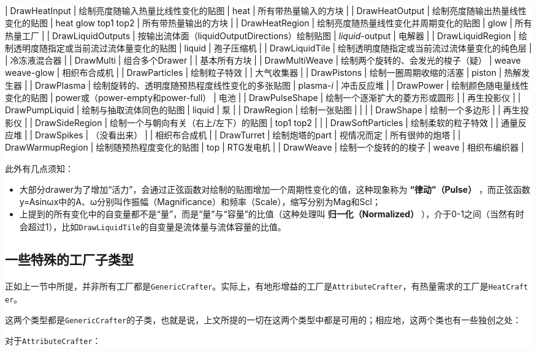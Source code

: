 | DrawHeatInput | 绘制亮度随输入热量比线性变化的贴图 | heat | 所有带热量输入的方块 |
| DrawHeatOutput | 绘制亮度随输出热量线性变化的贴图 | heat glow top1 top2 | 所有带热量输出的方块 |
| DrawHeatRegion | 绘制亮度随热量线性变化并周期变化的贴图 | glow | 所有热量工厂 |
| DrawLiquidOutputs | 按输出流体面（liquidOutputDirections）绘制贴图 | $liquid$-output | 电解器 |
| DrawLiquidRegion | 绘制透明度随指定或当前流过流体量变化的贴图 | liquid | 孢子压缩机 |
| DrawLiquidTile | 绘制透明度随指定或当前流过流体量变化的纯色层 |  | 冷冻液混合器 |
| DrawMulti | 组合多个Drawer |  | 基本所有方块 |
| DrawMultiWeave | 绘制两个旋转的、会发光的梭子（疑） | weave weave-glow | 相织布合成机 |
| DrawParticles | 绘制粒子特效 |  | 大气收集器 |
| DrawPistons | 绘制一圈周期收缩的活塞 | piston | 热解发生器 |
| DrawPlasma | 绘制旋转的、透明度随预热程度线性变化的多张贴图 | plasma-$i$ | 冲击反应堆 |
| DrawPower | 绘制颜色随电量线性变化的贴图 | power或（power-empty和power-full） | 电池 |
| DrawPulseShape | 绘制一个逐渐扩大的菱方形或圆形 |  | 再生投影仪 |
| DrawPumpLiquid | 绘制与抽取流体同色的贴图 | liquid | 泵 |
| DrawRegion | 绘制一张贴图 |  |  |
| DrawShape | 绘制一个多边形 |  | 再生投影仪 |
| DrawSideRegion | 绘制一个与朝向有关（右上/左下）的贴图 | top1 top2 |  |
| DrawSoftParticles | 绘制柔软的粒子特效 |  | 通量反应堆 |
| DrawSpikes | （没看出来） |  | 相织布合成机 |
| DrawTurret | 绘制炮塔的part | 视情况而定 | 所有很帅的炮塔 |
| DrawWarmupRegion | 绘制随预热程度变化的贴图 | top | RTG发电机 |
| DrawWeave | 绘制一个旋转的的梭子 | weave | 相织布编织器 |

此外有几点须知：
- 大部分drawer为了增加“活力”，会通过正弦函数对绘制的贴图增加一个周期性变化的值，这种现象称为 **“律动”（Pulse）** ，而正弦函数y=Asinωx中的A、ω分别叫作振幅（Magnificance）和频率（Scale），缩写分别为Mag和Scl；
- 上提到的所有变化中的自变量都不是“量”，而是“量”与“容量”的比值（这种处理叫 **归一化（Normalized）** ），介于0-1之间（当然有时会超过1），比如`DrawLiquidTile`的自变量是流体量与流体容量的比值。


## 一些特殊的工厂子类型

正如上一节中所提，并非所有工厂都是`GenericCrafter`。实际上，有地形增益的工厂是`AttributeCrafter`，有热量需求的工厂是`HeatCrafter`。

这两个类型都是`GenericCrafter`的子类，也就是说，上文所提的一切在这两个类型中都是可用的；相应地，这两个类也有一些独创之处：

对于`AttributeCrafter`：
